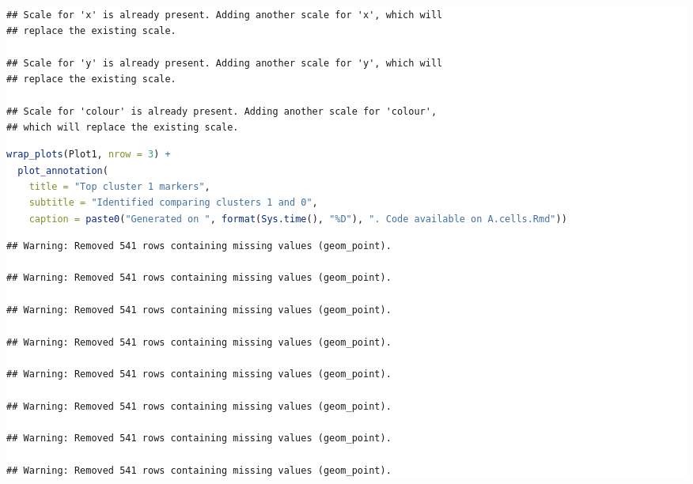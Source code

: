     ## Scale for 'x' is already present. Adding another scale for 'x', which will
    ## replace the existing scale.

    ## Scale for 'y' is already present. Adding another scale for 'y', which will
    ## replace the existing scale.

    ## Scale for 'colour' is already present. Adding another scale for 'colour',
    ## which will replace the existing scale.

``` r
wrap_plots(Plot1, nrow = 3) + 
  plot_annotation(
    title = "Top cluster 1 markers",
    subtitle = "Identified comparing clusters 1 and 0",
    caption = paste0("Generated on ", format(Sys.time(), "%D"), ". Code available on A.cells.Rmd"))
```

    ## Warning: Removed 541 rows containing missing values (geom_point).

    ## Warning: Removed 541 rows containing missing values (geom_point).

    ## Warning: Removed 541 rows containing missing values (geom_point).

    ## Warning: Removed 541 rows containing missing values (geom_point).

    ## Warning: Removed 541 rows containing missing values (geom_point).

    ## Warning: Removed 541 rows containing missing values (geom_point).

    ## Warning: Removed 541 rows containing missing values (geom_point).

    ## Warning: Removed 541 rows containing missing values (geom_point).
